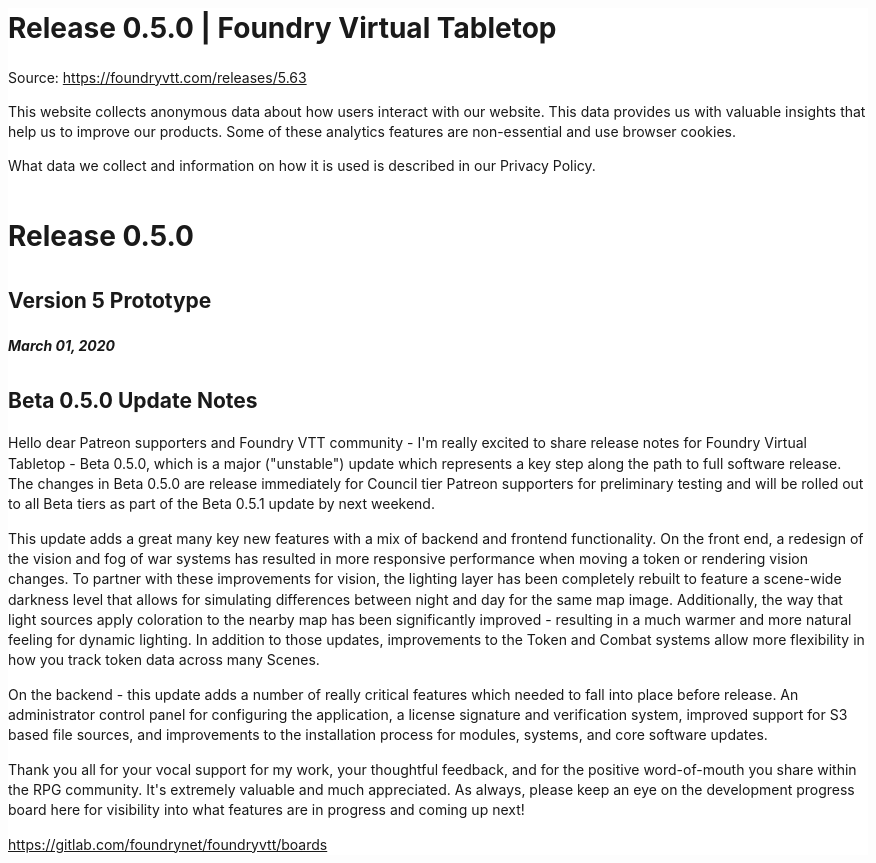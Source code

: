 # Release 0.5.0 | Foundry Virtual Tabletop

Source: https://foundryvtt.com/releases/5.63

This website collects anonymous data about how users interact with our website. This data provides us with 
        valuable insights that help us to improve our products. Some of these analytics features are non-essential 
        and use browser cookies.

What data we collect and information on how it is used is described in our 
        Privacy Policy.


# Release 0.5.0


## Version 5 Prototype


##### March 01, 2020


## Beta 0.5.0 Update Notes

Hello dear Patreon supporters and Foundry VTT community - I'm really excited to share release notes for Foundry Virtual Tabletop - Beta 0.5.0, which is a major ("unstable") update which represents a key step along the path to full software release. The changes in Beta 0.5.0 are release immediately for Council tier Patreon supporters for preliminary testing and will be rolled out to all Beta tiers as part of the Beta 0.5.1 update by next weekend.

This update adds a great many key new features with a mix of backend and frontend functionality. On the front end, a redesign of the vision and fog of war systems has resulted in more responsive performance when moving a token or rendering vision changes. To partner with these improvements for vision, the lighting layer has been completely rebuilt to feature a scene-wide darkness level that allows for simulating differences between night and day for the same map image. Additionally, the way that light sources apply coloration to the nearby map has been significantly improved - resulting in a much warmer and more natural feeling for dynamic lighting. In addition to those updates, improvements to the Token and Combat systems allow more flexibility in how you track token data across many Scenes.

On the backend - this update adds a number of really critical features which needed to fall into place before release. An administrator control panel for configuring the application, a license signature and verification system, improved support for S3 based file sources, and improvements to the installation process for modules, systems, and core software updates.

Thank you all for your vocal support for my work, your thoughtful feedback, and for the positive word-of-mouth you share within the RPG community. It's extremely valuable and much appreciated. As always, please keep an eye on the development progress board here for visibility into what features are in progress and coming up next!

https://gitlab.com/foundrynet/foundryvtt/boards
